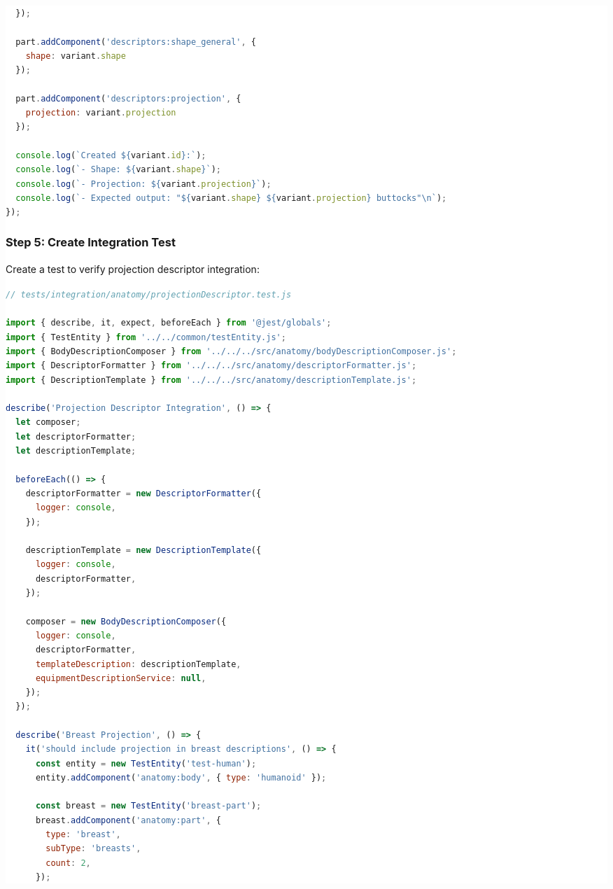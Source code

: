 ```javascript
  });

  part.addComponent('descriptors:shape_general', {
    shape: variant.shape
  });

  part.addComponent('descriptors:projection', {
    projection: variant.projection
  });

  console.log(`Created ${variant.id}:`);
  console.log(`- Shape: ${variant.shape}`);
  console.log(`- Projection: ${variant.projection}`);
  console.log(`- Expected output: "${variant.shape} ${variant.projection} buttocks"\n`);
});
```

### Step 5: Create Integration Test

Create a test to verify projection descriptor integration:

```javascript
// tests/integration/anatomy/projectionDescriptor.test.js

import { describe, it, expect, beforeEach } from '@jest/globals';
import { TestEntity } from '../../common/testEntity.js';
import { BodyDescriptionComposer } from '../../../src/anatomy/bodyDescriptionComposer.js';
import { DescriptorFormatter } from '../../../src/anatomy/descriptorFormatter.js';
import { DescriptionTemplate } from '../../../src/anatomy/descriptionTemplate.js';

describe('Projection Descriptor Integration', () => {
  let composer;
  let descriptorFormatter;
  let descriptionTemplate;

  beforeEach(() => {
    descriptorFormatter = new DescriptorFormatter({
      logger: console,
    });

    descriptionTemplate = new DescriptionTemplate({
      logger: console,
      descriptorFormatter,
    });

    composer = new BodyDescriptionComposer({
      logger: console,
      descriptorFormatter,
      templateDescription: descriptionTemplate,
      equipmentDescriptionService: null,
    });
  });

  describe('Breast Projection', () => {
    it('should include projection in breast descriptions', () => {
      const entity = new TestEntity('test-human');
      entity.addComponent('anatomy:body', { type: 'humanoid' });

      const breast = new TestEntity('breast-part');
      breast.addComponent('anatomy:part', {
        type: 'breast',
        subType: 'breasts',
        count: 2,
      });
```